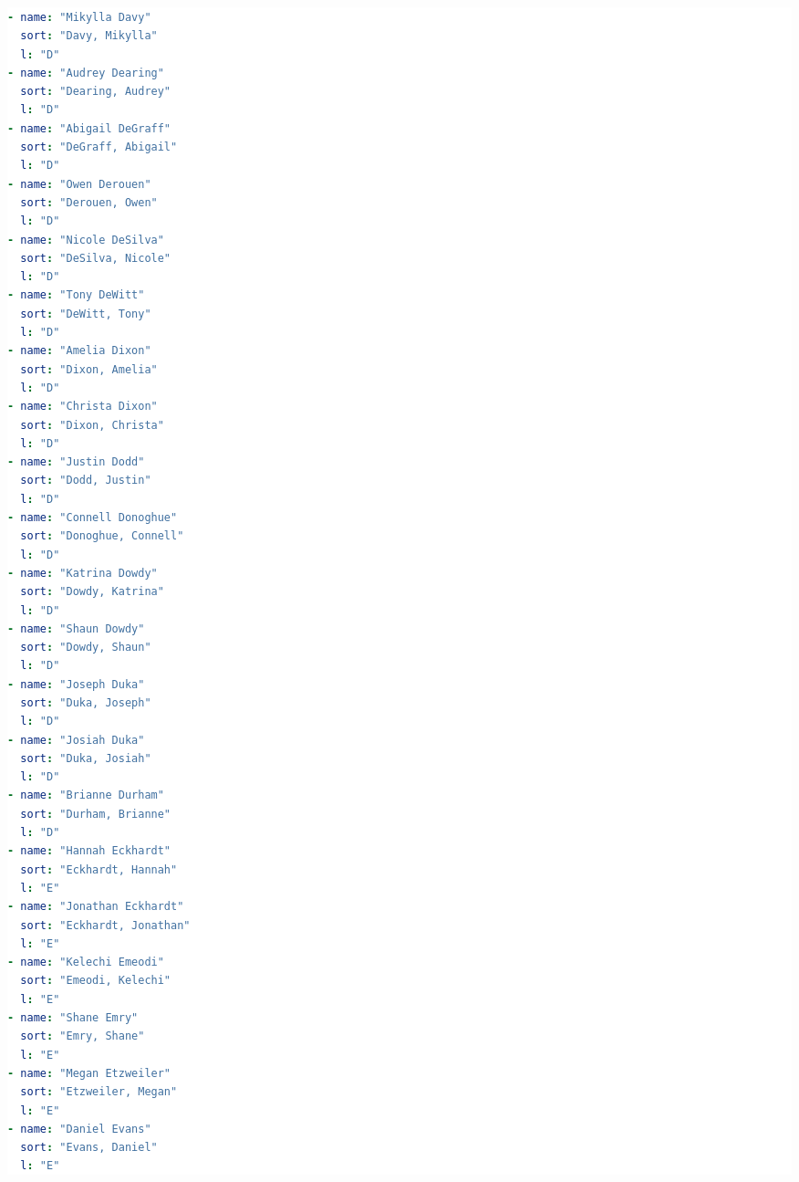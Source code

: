 ```yaml
- name: "Mikylla Davy"
  sort: "Davy, Mikylla"
  l: "D"
- name: "Audrey Dearing"
  sort: "Dearing, Audrey"
  l: "D"
- name: "Abigail DeGraff"
  sort: "DeGraff, Abigail"
  l: "D"
- name: "Owen Derouen"
  sort: "Derouen, Owen"
  l: "D"
- name: "Nicole DeSilva"
  sort: "DeSilva, Nicole"
  l: "D"
- name: "Tony DeWitt"
  sort: "DeWitt, Tony"
  l: "D"
- name: "Amelia Dixon"
  sort: "Dixon, Amelia"
  l: "D"
- name: "Christa Dixon"
  sort: "Dixon, Christa"
  l: "D"
- name: "Justin Dodd"
  sort: "Dodd, Justin"
  l: "D"
- name: "Connell Donoghue"
  sort: "Donoghue, Connell"
  l: "D"
- name: "Katrina Dowdy"
  sort: "Dowdy, Katrina"
  l: "D"
- name: "Shaun Dowdy"
  sort: "Dowdy, Shaun"
  l: "D"
- name: "Joseph Duka"
  sort: "Duka, Joseph"
  l: "D"
- name: "Josiah Duka"
  sort: "Duka, Josiah"
  l: "D"
- name: "Brianne Durham"
  sort: "Durham, Brianne"
  l: "D"
- name: "Hannah Eckhardt"
  sort: "Eckhardt, Hannah"
  l: "E"
- name: "Jonathan Eckhardt"
  sort: "Eckhardt, Jonathan"
  l: "E"
- name: "Kelechi Emeodi"
  sort: "Emeodi, Kelechi"
  l: "E"
- name: "Shane Emry"
  sort: "Emry, Shane"
  l: "E"
- name: "Megan Etzweiler"
  sort: "Etzweiler, Megan"
  l: "E"
- name: "Daniel Evans"
  sort: "Evans, Daniel"
  l: "E"
```